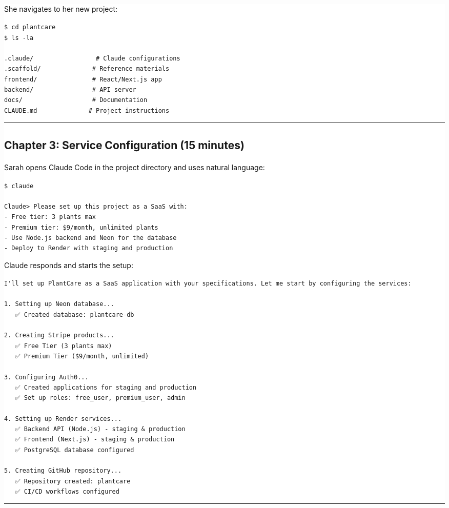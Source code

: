 She navigates to her new project:

```console
$ cd plantcare
$ ls -la

.claude/                 # Claude configurations
.scaffold/              # Reference materials
frontend/               # React/Next.js app
backend/                # API server
docs/                   # Documentation
CLAUDE.md              # Project instructions
```

---

## Chapter 3: Service Configuration (15 minutes)

Sarah opens Claude Code in the project directory and uses natural language:

```console
$ claude

Claude> Please set up this project as a SaaS with:
- Free tier: 3 plants max
- Premium tier: $9/month, unlimited plants
- Use Node.js backend and Neon for the database
- Deploy to Render with staging and production
```

Claude responds and starts the setup:

```
I'll set up PlantCare as a SaaS application with your specifications. Let me start by configuring the services:

1. Setting up Neon database...
   ✅ Created database: plantcare-db
   
2. Creating Stripe products...
   ✅ Free Tier (3 plants max)
   ✅ Premium Tier ($9/month, unlimited)
   
3. Configuring Auth0...
   ✅ Created applications for staging and production
   ✅ Set up roles: free_user, premium_user, admin
   
4. Setting up Render services...
   ✅ Backend API (Node.js) - staging & production
   ✅ Frontend (Next.js) - staging & production
   ✅ PostgreSQL database configured

5. Creating GitHub repository...
   ✅ Repository created: plantcare
   ✅ CI/CD workflows configured
```

---
